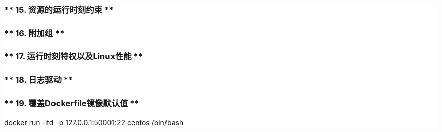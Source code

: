 ### ** 15. 资源的运行时刻约束 **

### ** 16. 附加组 **

### ** 17. 运行时刻特权以及Linux性能 **

### ** 18. 日志驱动 **

### ** 19. 覆盖Dockerfile镜像默认值 **





docker run -itd -p 127.0.0.1:50001:22 centos /bin/bash